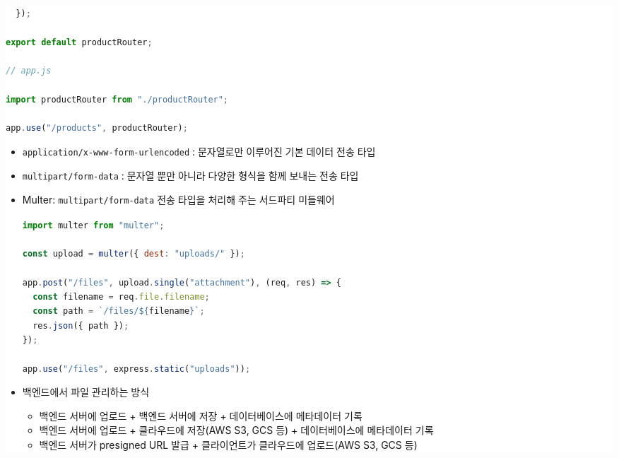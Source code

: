   ```jsx
    });

  export default productRouter;

  // app.js

  import productRouter from "./productRouter";

  app.use("/products", productRouter);
  ```

- `application/x-www-form-urlencoded` : 문자열로만 이루어진 기본 데이터 전송 타입
- `multipart/form-data` : 문자열 뿐만 아니라 다양한 형식을 함께 보내는 전송 타입
- Multer: `multipart/form-data` 전송 타입을 처리해 주는 서드파티 미들웨어

  ```jsx
  import multer from "multer";

  const upload = multer({ dest: "uploads/" });

  app.post("/files", upload.single("attachment"), (req, res) => {
    const filename = req.file.filename;
    const path = `/files/${filename}`;
    res.json({ path });
  });

  app.use("/files", express.static("uploads"));
  ```

- 백엔드에서 파일 관리하는 방식
  - 백엔드 서버에 업로드 + 백엔드 서버에 저장 + 데이터베이스에 메타데이터 기록
  - 백엔드 서버에 업로드 + 클라우드에 저장(AWS S3, GCS 등) + 데이터베이스에 메타데이터 기록
  - 백엔드 서버가 presigned URL 발급 + 클라이언트가 클라우드에 업로드(AWS S3, GCS 등)

